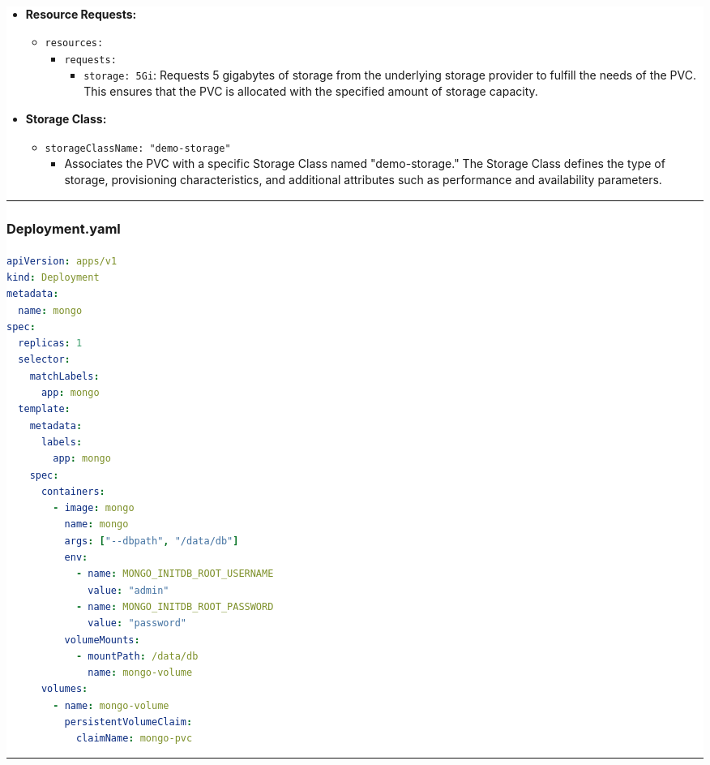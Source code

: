 - **Resource Requests:**
  - `resources:` 
    - `requests:` 
      - `storage: 5Gi`: Requests 5 gigabytes of storage from the underlying storage provider to fulfill the needs of the PVC. This ensures that the PVC is allocated with the specified amount of storage capacity.

- **Storage Class:**
  - `storageClassName: "demo-storage"`
    - Associates the PVC with a specific Storage Class named "demo-storage." The Storage Class defines the type of storage, provisioning characteristics, and additional attributes such as performance and availability parameters.


---

### Deployment.yaml

```yaml
apiVersion: apps/v1
kind: Deployment
metadata:
  name: mongo
spec:
  replicas: 1
  selector:
    matchLabels:
      app: mongo
  template:
    metadata:
      labels:
        app: mongo
    spec:
      containers:
        - image: mongo
          name: mongo
          args: ["--dbpath", "/data/db"]
          env:
            - name: MONGO_INITDB_ROOT_USERNAME
              value: "admin"
            - name: MONGO_INITDB_ROOT_PASSWORD
              value: "password"
          volumeMounts:
            - mountPath: /data/db
              name: mongo-volume
      volumes:
        - name: mongo-volume
          persistentVolumeClaim:
            claimName: mongo-pvc
```

---
